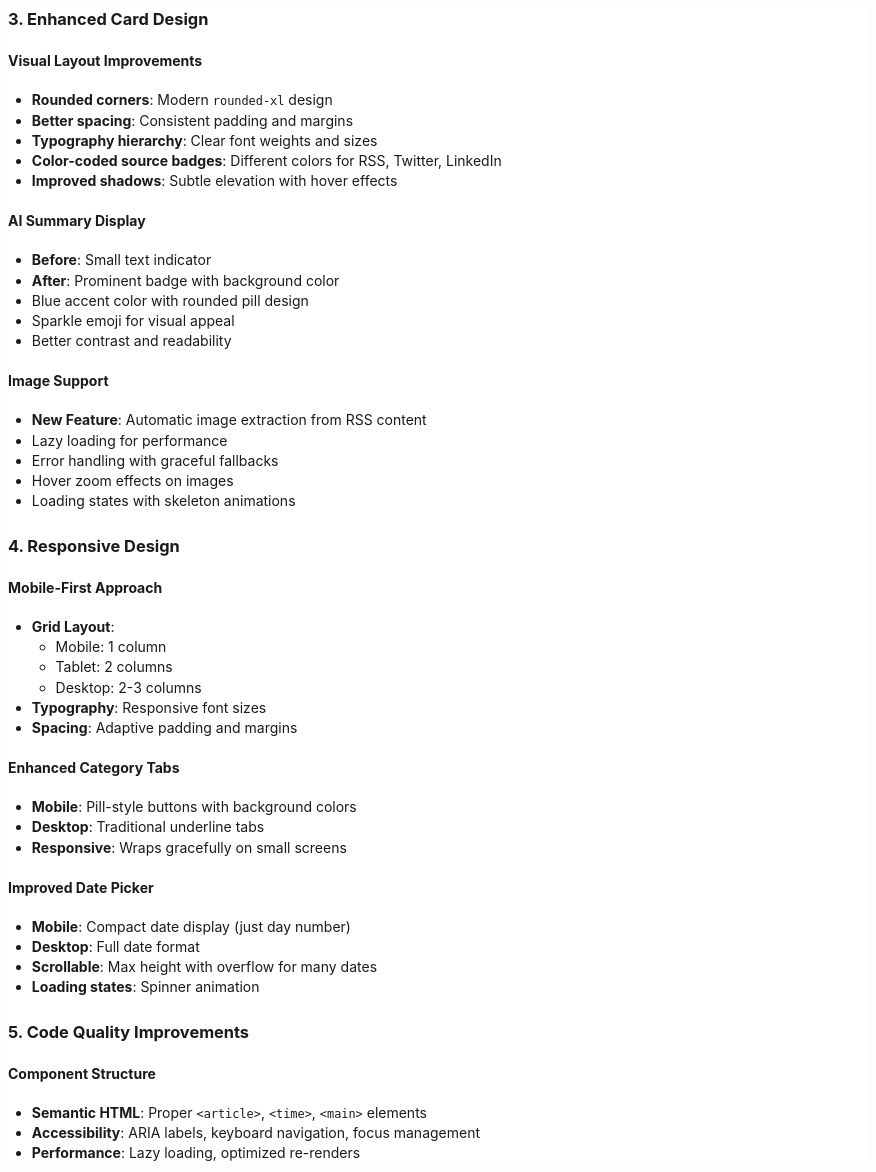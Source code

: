 ### 3. **Enhanced Card Design**

#### Visual Layout Improvements
- **Rounded corners**: Modern `rounded-xl` design
- **Better spacing**: Consistent padding and margins
- **Typography hierarchy**: Clear font weights and sizes
- **Color-coded source badges**: Different colors for RSS, Twitter, LinkedIn
- **Improved shadows**: Subtle elevation with hover effects

#### AI Summary Display
- **Before**: Small text indicator
- **After**: Prominent badge with background color
- Blue accent color with rounded pill design
- Sparkle emoji for visual appeal
- Better contrast and readability

#### Image Support
- **New Feature**: Automatic image extraction from RSS content
- Lazy loading for performance
- Error handling with graceful fallbacks
- Hover zoom effects on images
- Loading states with skeleton animations

### 4. **Responsive Design**

#### Mobile-First Approach
- **Grid Layout**: 
  - Mobile: 1 column
  - Tablet: 2 columns
  - Desktop: 2-3 columns
- **Typography**: Responsive font sizes
- **Spacing**: Adaptive padding and margins

#### Enhanced Category Tabs
- **Mobile**: Pill-style buttons with background colors
- **Desktop**: Traditional underline tabs
- **Responsive**: Wraps gracefully on small screens

#### Improved Date Picker
- **Mobile**: Compact date display (just day number)
- **Desktop**: Full date format
- **Scrollable**: Max height with overflow for many dates
- **Loading states**: Spinner animation

### 5. **Code Quality Improvements**

#### Component Structure
- **Semantic HTML**: Proper `<article>`, `<time>`, `<main>` elements
- **Accessibility**: ARIA labels, keyboard navigation, focus management
- **Performance**: Lazy loading, optimized re-renders
